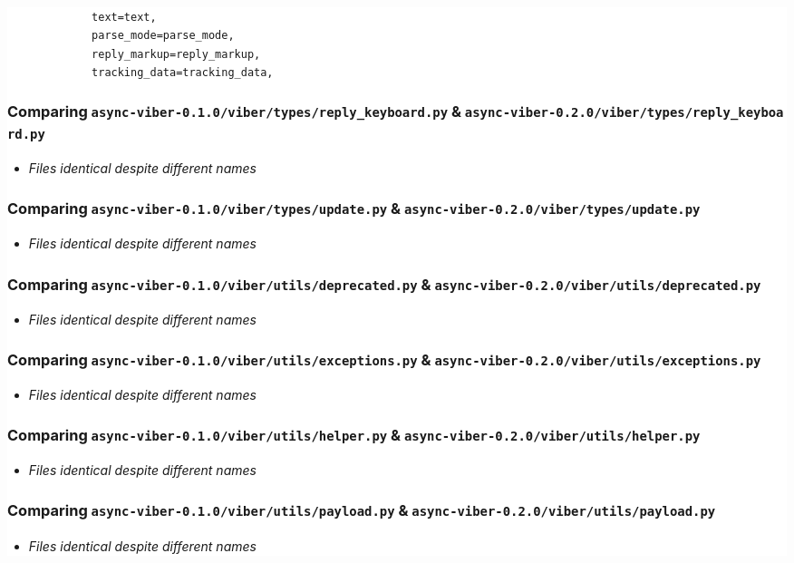 ```diff
             text=text,
             parse_mode=parse_mode,
             reply_markup=reply_markup,
             tracking_data=tracking_data,
```

### Comparing `async-viber-0.1.0/viber/types/reply_keyboard.py` & `async-viber-0.2.0/viber/types/reply_keyboard.py`

 * *Files identical despite different names*

### Comparing `async-viber-0.1.0/viber/types/update.py` & `async-viber-0.2.0/viber/types/update.py`

 * *Files identical despite different names*

### Comparing `async-viber-0.1.0/viber/utils/deprecated.py` & `async-viber-0.2.0/viber/utils/deprecated.py`

 * *Files identical despite different names*

### Comparing `async-viber-0.1.0/viber/utils/exceptions.py` & `async-viber-0.2.0/viber/utils/exceptions.py`

 * *Files identical despite different names*

### Comparing `async-viber-0.1.0/viber/utils/helper.py` & `async-viber-0.2.0/viber/utils/helper.py`

 * *Files identical despite different names*

### Comparing `async-viber-0.1.0/viber/utils/payload.py` & `async-viber-0.2.0/viber/utils/payload.py`

 * *Files identical despite different names*

